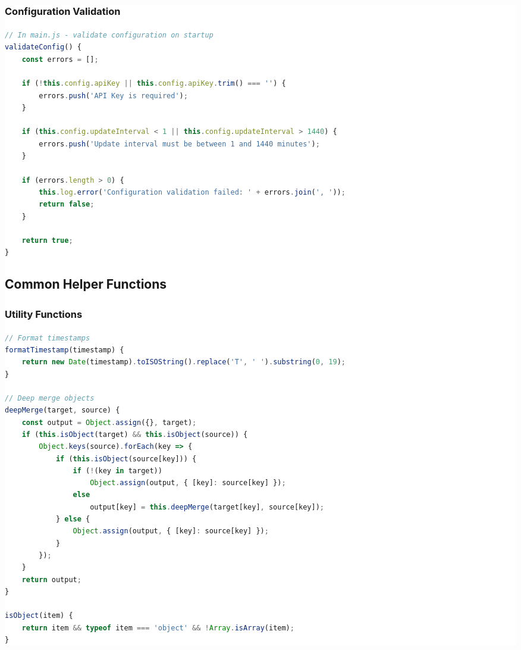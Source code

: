### Configuration Validation
```javascript
// In main.js - validate configuration on startup
validateConfig() {
    const errors = [];
    
    if (!this.config.apiKey || this.config.apiKey.trim() === '') {
        errors.push('API Key is required');
    }
    
    if (this.config.updateInterval < 1 || this.config.updateInterval > 1440) {
        errors.push('Update interval must be between 1 and 1440 minutes');
    }
    
    if (errors.length > 0) {
        this.log.error('Configuration validation failed: ' + errors.join(', '));
        return false;
    }
    
    return true;
}
```

## Common Helper Functions

### Utility Functions
```javascript
// Format timestamps
formatTimestamp(timestamp) {
    return new Date(timestamp).toISOString().replace('T', ' ').substring(0, 19);
}

// Deep merge objects
deepMerge(target, source) {
    const output = Object.assign({}, target);
    if (this.isObject(target) && this.isObject(source)) {
        Object.keys(source).forEach(key => {
            if (this.isObject(source[key])) {
                if (!(key in target))
                    Object.assign(output, { [key]: source[key] });
                else
                    output[key] = this.deepMerge(target[key], source[key]);
            } else {
                Object.assign(output, { [key]: source[key] });
            }
        });
    }
    return output;
}

isObject(item) {
    return item && typeof item === 'object' && !Array.isArray(item);
}
```

